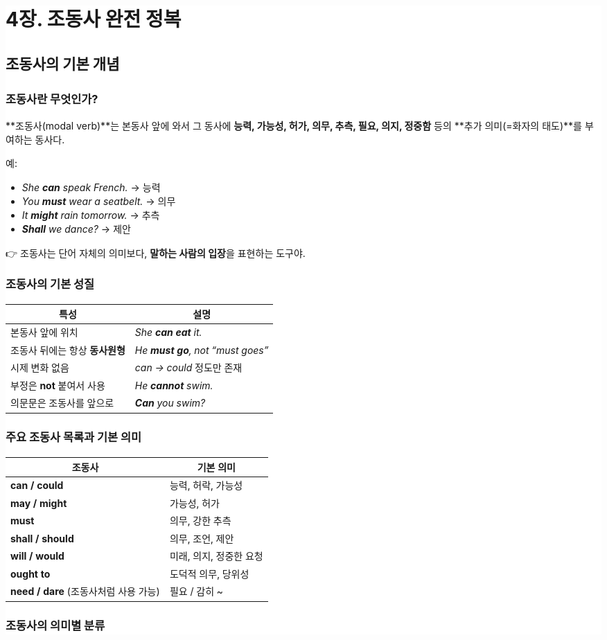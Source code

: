 # 4장. 조동사 완전 정복

## 조동사의 기본 개념

### 조동사란 무엇인가?

**조동사(modal verb)**는 본동사 앞에 와서
 그 동사에 **능력, 가능성, 허가, 의무, 추측, 필요, 의지, 정중함** 등의
 **추가 의미(=화자의 태도)**를 부여하는 동사다.

예:

- *She **can** speak French.* → 능력
- *You **must** wear a seatbelt.* → 의무
- *It **might** rain tomorrow.* → 추측
- ***Shall** we dance?* → 제안

👉 조동사는 단어 자체의 의미보다, **말하는 사람의 입장**을 표현하는 도구야.

### 조동사의 기본 성질

| 특성                            | 설명                              |
| ------------------------------- | --------------------------------- |
| 본동사 앞에 위치                | *She **can eat** it.*             |
| 조동사 뒤에는 항상 **동사원형** | *He **must go**, not “must goes”* |
| 시제 변화 없음                  | *can → could* 정도만 존재         |
| 부정은 **not** 붙여서 사용      | *He **cannot** swim.*             |
| 의문문은 조동사를 앞으로        | ***Can** you swim?*               |

### 주요 조동사 목록과 기본 의미

| 조동사                                 | 기본 의미               |
| -------------------------------------- | ----------------------- |
| **can / could**                        | 능력, 허락, 가능성      |
| **may / might**                        | 가능성, 허가            |
| **must**                               | 의무, 강한 추측         |
| **shall / should**                     | 의무, 조언, 제안        |
| **will / would**                       | 미래, 의지, 정중한 요청 |
| **ought to**                           | 도덕적 의무, 당위성     |
| **need / dare** (조동사처럼 사용 가능) | 필요 / 감히 ~           |

### 조동사의 의미별 분류
